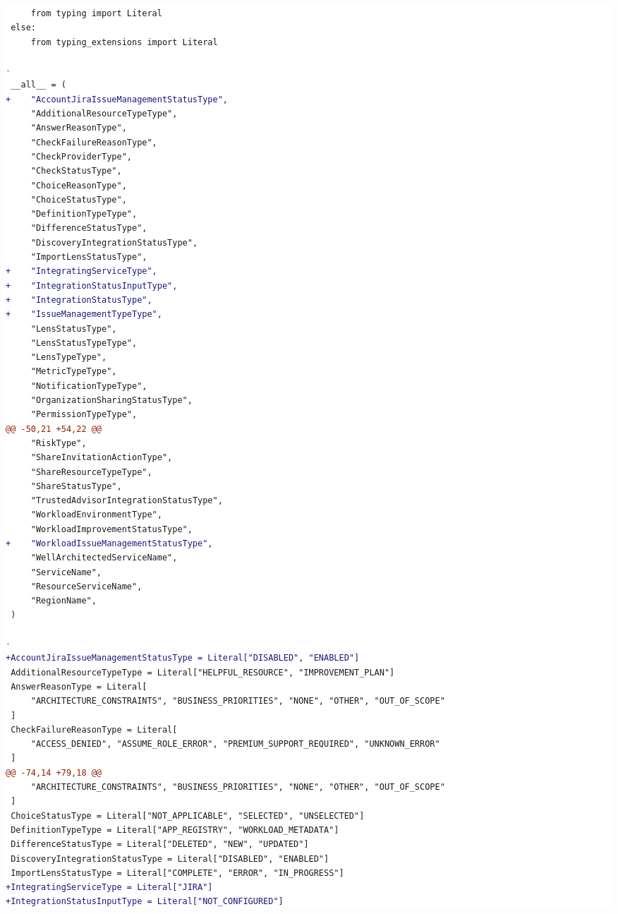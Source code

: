 ```diff
     from typing import Literal
 else:
     from typing_extensions import Literal
 
-
 __all__ = (
+    "AccountJiraIssueManagementStatusType",
     "AdditionalResourceTypeType",
     "AnswerReasonType",
     "CheckFailureReasonType",
     "CheckProviderType",
     "CheckStatusType",
     "ChoiceReasonType",
     "ChoiceStatusType",
     "DefinitionTypeType",
     "DifferenceStatusType",
     "DiscoveryIntegrationStatusType",
     "ImportLensStatusType",
+    "IntegratingServiceType",
+    "IntegrationStatusInputType",
+    "IntegrationStatusType",
+    "IssueManagementTypeType",
     "LensStatusType",
     "LensStatusTypeType",
     "LensTypeType",
     "MetricTypeType",
     "NotificationTypeType",
     "OrganizationSharingStatusType",
     "PermissionTypeType",
@@ -50,21 +54,22 @@
     "RiskType",
     "ShareInvitationActionType",
     "ShareResourceTypeType",
     "ShareStatusType",
     "TrustedAdvisorIntegrationStatusType",
     "WorkloadEnvironmentType",
     "WorkloadImprovementStatusType",
+    "WorkloadIssueManagementStatusType",
     "WellArchitectedServiceName",
     "ServiceName",
     "ResourceServiceName",
     "RegionName",
 )
 
-
+AccountJiraIssueManagementStatusType = Literal["DISABLED", "ENABLED"]
 AdditionalResourceTypeType = Literal["HELPFUL_RESOURCE", "IMPROVEMENT_PLAN"]
 AnswerReasonType = Literal[
     "ARCHITECTURE_CONSTRAINTS", "BUSINESS_PRIORITIES", "NONE", "OTHER", "OUT_OF_SCOPE"
 ]
 CheckFailureReasonType = Literal[
     "ACCESS_DENIED", "ASSUME_ROLE_ERROR", "PREMIUM_SUPPORT_REQUIRED", "UNKNOWN_ERROR"
 ]
@@ -74,14 +79,18 @@
     "ARCHITECTURE_CONSTRAINTS", "BUSINESS_PRIORITIES", "NONE", "OTHER", "OUT_OF_SCOPE"
 ]
 ChoiceStatusType = Literal["NOT_APPLICABLE", "SELECTED", "UNSELECTED"]
 DefinitionTypeType = Literal["APP_REGISTRY", "WORKLOAD_METADATA"]
 DifferenceStatusType = Literal["DELETED", "NEW", "UPDATED"]
 DiscoveryIntegrationStatusType = Literal["DISABLED", "ENABLED"]
 ImportLensStatusType = Literal["COMPLETE", "ERROR", "IN_PROGRESS"]
+IntegratingServiceType = Literal["JIRA"]
+IntegrationStatusInputType = Literal["NOT_CONFIGURED"]
```
